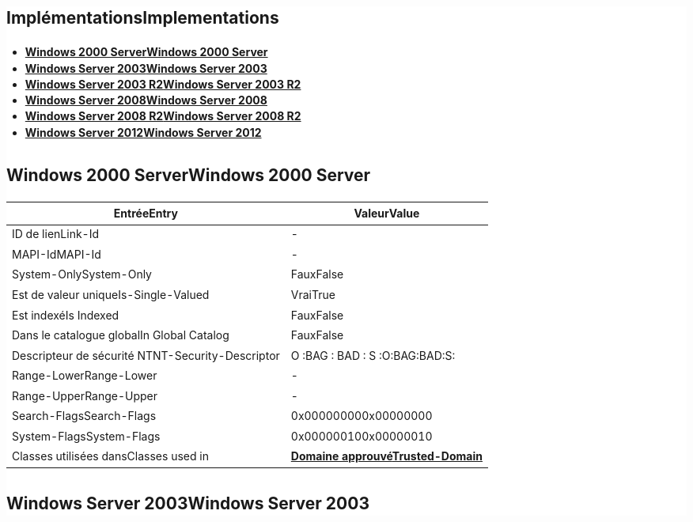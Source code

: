 

## <a name="implementations"></a><span data-ttu-id="90e7f-124">Implémentations</span><span class="sxs-lookup"><span data-stu-id="90e7f-124">Implementations</span></span>

-   [<span data-ttu-id="90e7f-125">**Windows 2000 Server**</span><span class="sxs-lookup"><span data-stu-id="90e7f-125">**Windows 2000 Server**</span></span>](#windows-2000-server)
-   [<span data-ttu-id="90e7f-126">**Windows Server 2003**</span><span class="sxs-lookup"><span data-stu-id="90e7f-126">**Windows Server 2003**</span></span>](#windows-server-2003)
-   [<span data-ttu-id="90e7f-127">**Windows Server 2003 R2**</span><span class="sxs-lookup"><span data-stu-id="90e7f-127">**Windows Server 2003 R2**</span></span>](#windows-server-2003-r2)
-   [<span data-ttu-id="90e7f-128">**Windows Server 2008**</span><span class="sxs-lookup"><span data-stu-id="90e7f-128">**Windows Server 2008**</span></span>](#windows-server-2008)
-   [<span data-ttu-id="90e7f-129">**Windows Server 2008 R2**</span><span class="sxs-lookup"><span data-stu-id="90e7f-129">**Windows Server 2008 R2**</span></span>](#windows-server-2008-r2)
-   [<span data-ttu-id="90e7f-130">**Windows Server 2012**</span><span class="sxs-lookup"><span data-stu-id="90e7f-130">**Windows Server 2012**</span></span>](#windows-server-2012)

## <a name="windows-2000-server"></a><span data-ttu-id="90e7f-131">Windows 2000 Server</span><span class="sxs-lookup"><span data-stu-id="90e7f-131">Windows 2000 Server</span></span>



| <span data-ttu-id="90e7f-132">Entrée</span><span class="sxs-lookup"><span data-stu-id="90e7f-132">Entry</span></span> | <span data-ttu-id="90e7f-133">Valeur</span><span class="sxs-lookup"><span data-stu-id="90e7f-133">Value</span></span> |
|------------------------|------------------------------------------------------|
| <span data-ttu-id="90e7f-134">ID de lien</span><span class="sxs-lookup"><span data-stu-id="90e7f-134">Link-Id</span></span>                | \-                                                   |
| <span data-ttu-id="90e7f-135">MAPI-Id</span><span class="sxs-lookup"><span data-stu-id="90e7f-135">MAPI-Id</span></span>                | \-                                                   |
| <span data-ttu-id="90e7f-136">System-Only</span><span class="sxs-lookup"><span data-stu-id="90e7f-136">System-Only</span></span>            | <span data-ttu-id="90e7f-137">Faux</span><span class="sxs-lookup"><span data-stu-id="90e7f-137">False</span></span>                                                |
| <span data-ttu-id="90e7f-138">Est de valeur unique</span><span class="sxs-lookup"><span data-stu-id="90e7f-138">Is-Single-Valued</span></span>       | <span data-ttu-id="90e7f-139">Vrai</span><span class="sxs-lookup"><span data-stu-id="90e7f-139">True</span></span>                                                 |
| <span data-ttu-id="90e7f-140">Est indexé</span><span class="sxs-lookup"><span data-stu-id="90e7f-140">Is Indexed</span></span>             | <span data-ttu-id="90e7f-141">Faux</span><span class="sxs-lookup"><span data-stu-id="90e7f-141">False</span></span>                                                |
| <span data-ttu-id="90e7f-142">Dans le catalogue global</span><span class="sxs-lookup"><span data-stu-id="90e7f-142">In Global Catalog</span></span>      | <span data-ttu-id="90e7f-143">Faux</span><span class="sxs-lookup"><span data-stu-id="90e7f-143">False</span></span>                                                |
| <span data-ttu-id="90e7f-144">Descripteur de sécurité NT</span><span class="sxs-lookup"><span data-stu-id="90e7f-144">NT-Security-Descriptor</span></span> | <span data-ttu-id="90e7f-145">O :BAG : BAD : S :</span><span class="sxs-lookup"><span data-stu-id="90e7f-145">O:BAG:BAD:S:</span></span>                                         |
| <span data-ttu-id="90e7f-146">Range-Lower</span><span class="sxs-lookup"><span data-stu-id="90e7f-146">Range-Lower</span></span>            | \-                                                   |
| <span data-ttu-id="90e7f-147">Range-Upper</span><span class="sxs-lookup"><span data-stu-id="90e7f-147">Range-Upper</span></span>            | \-                                                   |
| <span data-ttu-id="90e7f-148">Search-Flags</span><span class="sxs-lookup"><span data-stu-id="90e7f-148">Search-Flags</span></span>           | <span data-ttu-id="90e7f-149">0x00000000</span><span class="sxs-lookup"><span data-stu-id="90e7f-149">0x00000000</span></span>                                           |
| <span data-ttu-id="90e7f-150">System-Flags</span><span class="sxs-lookup"><span data-stu-id="90e7f-150">System-Flags</span></span>           | <span data-ttu-id="90e7f-151">0x00000010</span><span class="sxs-lookup"><span data-stu-id="90e7f-151">0x00000010</span></span>                                           |
| <span data-ttu-id="90e7f-152">Classes utilisées dans</span><span class="sxs-lookup"><span data-stu-id="90e7f-152">Classes used in</span></span>        | [<span data-ttu-id="90e7f-153">**Domaine approuvé**</span><span class="sxs-lookup"><span data-stu-id="90e7f-153">**Trusted-Domain**</span></span>](c-trusteddomain.md)<br/> |



## <a name="windows-server-2003"></a><span data-ttu-id="90e7f-154">Windows Server 2003</span><span class="sxs-lookup"><span data-stu-id="90e7f-154">Windows Server 2003</span></span>
